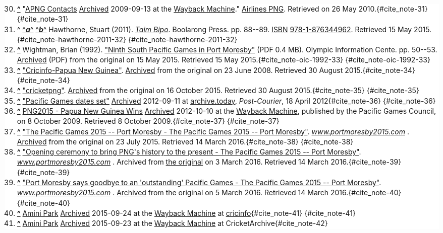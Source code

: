 30. **[\^](#cite_ref-31)** "[APNG Contacts](http://www.apng.com/index.asp?pgid=13) [Archived](https://web.archive.org/web/20090913092018/http://www.apng.com/index.asp?pgid=13) 2009-09-13 at the [Wayback Machine](/wiki/Wayback_Machine "Wayback Machine")." [Airlines PNG](/wiki/Airlines_PNG "Airlines PNG"). Retrieved on 26 May 2010.{#cite_note-31}
{#cite_note-31}
31. \^ [^***a***^](#cite_ref-hawthorne-2011_32-0) [^***b***^](#cite_ref-hawthorne-2011_32-1) Hawthorne, Stuart (2011). [*Taim Bipo*](https://books.google.com/books?id=Sg1QBgAAQBAJ&pg=PA88). Boolarong Press. pp. 88--89. [ISBN](/wiki/ISBN_(identifier) "ISBN (identifier)") [978-1-876344962](/wiki/Special:BookSources/978-1-876344962 "Special:BookSources/978-1-876344962"). Retrieved 15 May 2015.{#cite_note-hawthorne-2011-32}
{#cite_note-hawthorne-2011-32}
32. **[\^](#cite_ref-oic-1992_33-0)** Wightman, Brian (1992). ["Ninth South Pacific Games in Port Moresby"](http://library.la84.org/OlympicInformationCenter/OlympicReview/1992/ore291/ORE291r.pdf) (PDF 0.4 MB). Olympic Information Cente. pp. 50--53. [Archived](https://web.archive.org/web/20150515114101/http://library.la84.org/OlympicInformationCenter/OlympicReview/1992/ore291/ORE291r.pdf) (PDF) from the original on 15 May 2015. Retrieved 15 May 2015.{#cite_note-oic-1992-33}
{#cite_note-oic-1992-33}
33. **[\^](#cite_ref-34)** ["Cricinfo-Papua New Guinea"](http://content-usa.cricinfo.com/other/content/team/20.html). [Archived](https://web.archive.org/web/20080623070625/http://content-usa.cricinfo.com/other/content/team/20.html) from the original on 23 June 2008. Retrieved 30 August 2015.{#cite_note-34}
{#cite_note-34}
34. **[\^](#cite_ref-35)** ["cricketpng"](http://www.cricketpng.com/). [Archived](https://web.archive.org/web/20151016094304/http://www.cricketpng.com/) from the original on 16 October 2015. Retrieved 30 August 2015.{#cite_note-35}
{#cite_note-35}
35. **[\^](#cite_ref-36)** ["Pacific Games dates set"](http://www.postcourier.com.pg/20120418/sport.htm) [Archived](https://archive.today/20120911024838/http://www.postcourier.com.pg/20120418/sport.htm) 2012-09-11 at [archive.today](/wiki/Archive.today "Archive.today"), *Post-Courier*, 18 April 2012{#cite_note-36}
{#cite_note-36}
36. **[\^](#cite_ref-37)** [PNG2015 - Papua New Guinea Wins](http://www.sportingpulse.com/assoc_page.cgi?client=1-2642-0-0-0&sID=24021&&news_task=DETAIL&articleID=10142202&sectionID=24021) [Archived](https://web.archive.org/web/20121010064050/http://www.sportingpulse.com/assoc_page.cgi?client=1-2642-0-0-0&sID=24021&&news_task=DETAIL&articleID=10142202&sectionID=24021) 2012-10-10 at the [Wayback Machine](/wiki/Wayback_Machine "Wayback Machine"), published by the Pacific Games Council, on 8 October 2009. Retrieved 8 October 2009.{#cite_note-37}
{#cite_note-37}
37. **[\^](#cite_ref-38)** ["The Pacific Games 2015 -- Port Moresby - The Pacific Games 2015 -- Port Moresby"](http://www.portmoresby2015.com/). *www.portmoresby2015.com* . [Archived](https://web.archive.org/web/20150723050337/http://www.portmoresby2015.com/) from the original on 23 July 2015. Retrieved 14 March 2016.{#cite_note-38}
{#cite_note-38}
38. **[\^](#cite_ref-39)** ["Opening ceremony to bring PNG's history to the present - The Pacific Games 2015 -- Port Moresby"](https://web.archive.org/web/20160303165839/http://www.portmoresby2015.com/opening-ceremony-to-bring-pngs-history-to-the-present-2/). *www.portmoresby2015.com* . Archived from [the original](http://www.portmoresby2015.com/opening-ceremony-to-bring-pngs-history-to-the-present-2/) on 3 March 2016. Retrieved 14 March 2016.{#cite_note-39}
{#cite_note-39}
39. **[\^](#cite_ref-40)** ["Port Moresby says goodbye to an 'outstanding' Pacific Games - The Pacific Games 2015 -- Port Moresby"](http://www.portmoresby2015.com/port-moresby-says-goodbye-to-an-outstanding-pacific-games/). *www.portmoresby2015.com* . [Archived](https://web.archive.org/web/20160305104107/http://www.portmoresby2015.com/port-moresby-says-goodbye-to-an-outstanding-pacific-games/) from the original on 5 March 2016. Retrieved 14 March 2016.{#cite_note-40}
{#cite_note-40}
40. **[\^](#cite_ref-41)** [Amini Park](http://www.espncricinfo.com/India/content/ground/518990.html) [Archived](https://web.archive.org/web/20150924002502/http://www.espncricinfo.com/India/content/ground/518990.html) 2015-09-24 at the [Wayback Machine](/wiki/Wayback_Machine "Wayback Machine") at [cricinfo](/wiki/Cricinfo "Cricinfo"){#cite_note-41}
{#cite_note-41}
41. **[\^](#cite_ref-42)** [Amini Park](http://www.cricketarchive.co.uk/Archive/Grounds/77/3273.html) [Archived](https://web.archive.org/web/20150923230549/http://www.cricketarchive.co.uk/Archive/Grounds/77/3273.html) 2015-09-23 at the [Wayback Machine](/wiki/Wayback_Machine "Wayback Machine") at CricketArchive{#cite_note-42}